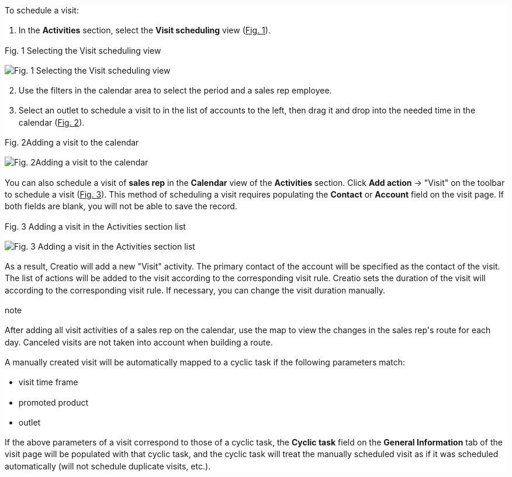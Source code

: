 To schedule a visit:

1. In the **Activities** section, select the **Visit scheduling** view
   ([Fig. 1](https://academy.creatio.com#XREF_68117_88)).

Fig. 1 Selecting the Visit scheduling view

![Fig. 1 Selecting the Visit scheduling view](https://academy.creatio.com/guides/sites/en/files/documentation/user/en/field_sales/BPMonlineHelp/field_sales_plan_visits/scr_field_force_open_view.png)

2. Use the filters in the calendar area to select the period and a sales rep
   employee.

3. Select an outlet to schedule a visit to in the list of accounts to the left,
   then drag it and drop into the needed time in the calendar
   ([Fig. 2](https://academy.creatio.com#XREF_98990_89)).

Fig. 2Adding a visit to the calendar

![Fig. 2Adding a visit to the calendar](https://academy.creatio.com/guides/sites/en/files/documentation/user/en/field_sales/BPMonlineHelp/field_sales_plan_visits/scr_field_drag_account.png)

You can also schedule a visit of **sales rep** in the **Calendar** view of the
**Activities** section. Click **Add action** → "Visit" on the toolbar to
schedule a visit ([Fig. 3](https://academy.creatio.com#XREF_51199_4)). This
method of scheduling a visit requires populating the **Contact** or **Account**
field on the visit page. If both fields are blank, you will not be able to save
the record.

Fig. 3 Adding a visit in the Activities section list

![Fig. 3 Adding a visit in the Activities section list](https://academy.creatio.com/guides/sites/en/files/documentation/user/en/field_sales/BPMonlineHelp/field_sales_plan_visits/scr_field_force_plan_visit_from_the_list.png)

As a result, Creatio will add a new "Visit" activity. The primary contact of the
account will be specified as the contact of the visit. The list of actions will
be added to the visit according to the corresponding visit rule. Creatio sets
the duration of the visit will according to the corresponding visit rule. If
necessary, you can change the visit duration manually.

note

After adding all visit activities of a sales rep on the calendar, use the map to
view the changes in the sales rep's route for each day. Canceled visits are not
taken into account when building a route.

A manually created visit will be automatically mapped to a cyclic task if the
following parameters match:

- visit time frame

- promoted product

- outlet

If the above parameters of a visit correspond to those of a cyclic task, the
**Cyclic task** field on the **General Information** tab of the visit page will
be populated with that cyclic task, and the cyclic task will treat the manually
scheduled visit as if it was scheduled automatically (will not schedule
duplicate visits, etc.).
